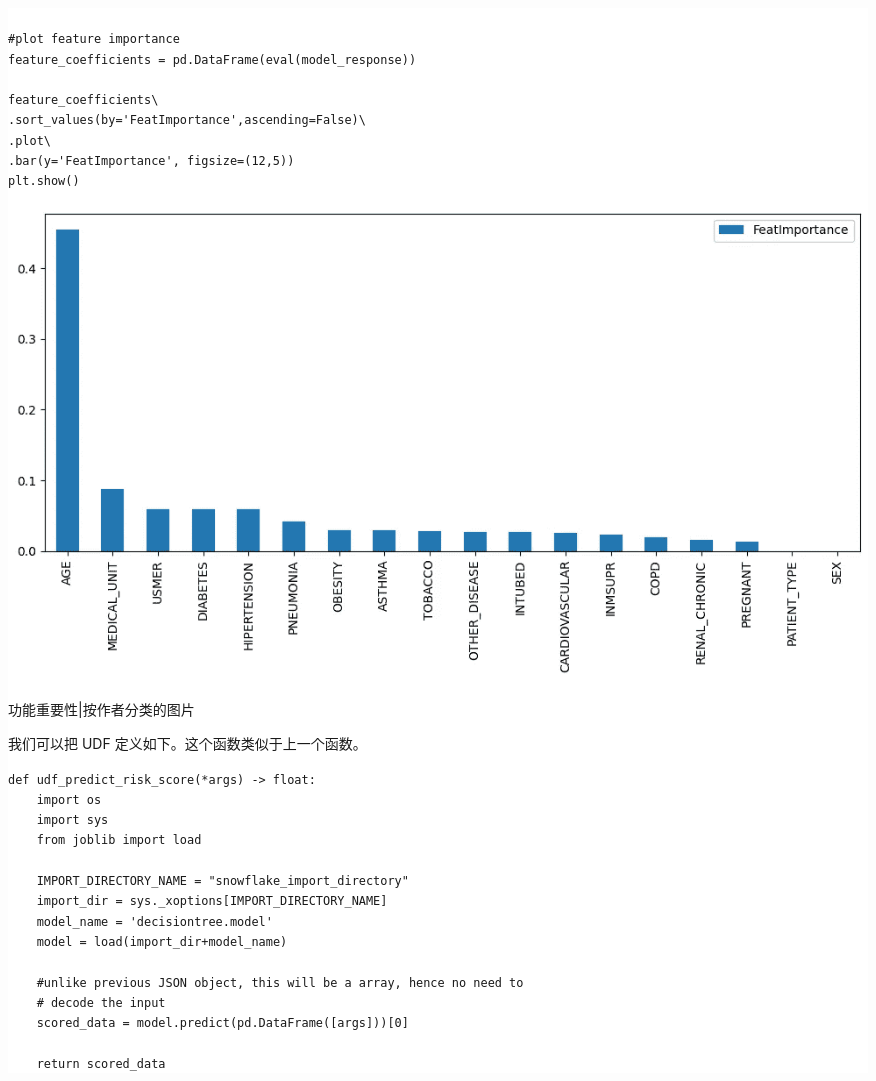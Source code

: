 ```

#plot feature importance
feature_coefficients = pd.DataFrame(eval(model_response))

feature_coefficients\
.sort_values(by='FeatImportance',ascending=False)\
.plot\
.bar(y='FeatImportance', figsize=(12,5))
plt.show()
```

![](img/2df34c92af41d761ca892f92e0b7e84a.png)

功能重要性|按作者分类的图片

我们可以把 UDF 定义如下。这个函数类似于上一个函数。

```
def udf_predict_risk_score(*args) -> float:
    import os
    import sys
    from joblib import load

    IMPORT_DIRECTORY_NAME = "snowflake_import_directory"
    import_dir = sys._xoptions[IMPORT_DIRECTORY_NAME]
    model_name = 'decisiontree.model'
    model = load(import_dir+model_name)

    #unlike previous JSON object, this will be a array, hence no need to
    # decode the input
    scored_data = model.predict(pd.DataFrame([args]))[0]

    return scored_data
```
